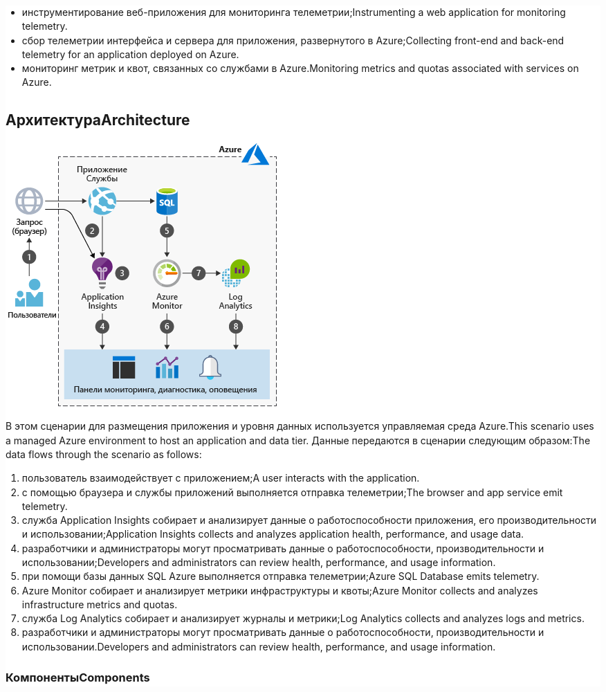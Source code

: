 - <span data-ttu-id="e6aad-113">инструментирование веб-приложения для мониторинга телеметрии;</span><span class="sxs-lookup"><span data-stu-id="e6aad-113">Instrumenting a web application for monitoring telemetry.</span></span>
- <span data-ttu-id="e6aad-114">сбор телеметрии интерфейса и сервера для приложения, развернутого в Azure;</span><span class="sxs-lookup"><span data-stu-id="e6aad-114">Collecting front-end and back-end telemetry for an application deployed on Azure.</span></span>
- <span data-ttu-id="e6aad-115">мониторинг метрик и квот, связанных со службами в Azure.</span><span class="sxs-lookup"><span data-stu-id="e6aad-115">Monitoring metrics and quotas associated with services on Azure.</span></span>

## <a name="architecture"></a><span data-ttu-id="e6aad-116">Архитектура</span><span class="sxs-lookup"><span data-stu-id="e6aad-116">Architecture</span></span>

![Схема архитектуры мониторинга приложений][architecture]

<span data-ttu-id="e6aad-118">В этом сценарии для размещения приложения и уровня данных используется управляемая среда Azure.</span><span class="sxs-lookup"><span data-stu-id="e6aad-118">This scenario uses a managed Azure environment to host an application and data tier.</span></span> <span data-ttu-id="e6aad-119">Данные передаются в сценарии следующим образом:</span><span class="sxs-lookup"><span data-stu-id="e6aad-119">The data flows through the scenario as follows:</span></span>

1. <span data-ttu-id="e6aad-120">пользователь взаимодействует с приложением;</span><span class="sxs-lookup"><span data-stu-id="e6aad-120">A user interacts with the application.</span></span>
2. <span data-ttu-id="e6aad-121">с помощью браузера и службы приложений выполняется отправка телеметрии;</span><span class="sxs-lookup"><span data-stu-id="e6aad-121">The browser and app service emit telemetry.</span></span>
3. <span data-ttu-id="e6aad-122">служба Application Insights собирает и анализирует данные о работоспособности приложения, его производительности и использовании;</span><span class="sxs-lookup"><span data-stu-id="e6aad-122">Application Insights collects and analyzes application health, performance, and usage data.</span></span>
4. <span data-ttu-id="e6aad-123">разработчики и администраторы могут просматривать данные о работоспособности, производительности и использовании;</span><span class="sxs-lookup"><span data-stu-id="e6aad-123">Developers and administrators can review health, performance, and usage information.</span></span>
5. <span data-ttu-id="e6aad-124">при помощи базы данных SQL Azure выполняется отправка телеметрии;</span><span class="sxs-lookup"><span data-stu-id="e6aad-124">Azure SQL Database emits telemetry.</span></span>
6. <span data-ttu-id="e6aad-125">Azure Monitor собирает и анализирует метрики инфраструктуры и квоты;</span><span class="sxs-lookup"><span data-stu-id="e6aad-125">Azure Monitor collects and analyzes infrastructure metrics and quotas.</span></span>
7. <span data-ttu-id="e6aad-126">служба Log Analytics собирает и анализирует журналы и метрики;</span><span class="sxs-lookup"><span data-stu-id="e6aad-126">Log Analytics collects and analyzes logs and metrics.</span></span>
8. <span data-ttu-id="e6aad-127">разработчики и администраторы могут просматривать данные о работоспособности, производительности и использовании.</span><span class="sxs-lookup"><span data-stu-id="e6aad-127">Developers and administrators can review health, performance, and usage information.</span></span>

### <a name="components"></a><span data-ttu-id="e6aad-128">Компоненты</span><span class="sxs-lookup"><span data-stu-id="e6aad-128">Components</span></span>


[architecture]: ./media/architecture-app-monitoring.png
[availability-tests]: /azure/application-insights/app-insights-monitor-web-app-availability
[application-insights]: /azure/application-insights/app-insights-overview
[azure-monitor]: /azure/monitoring-and-diagnostics/monitoring-overview-azure-monitor
[metrics]: /azure/monitoring-and-diagnostics/monitoring-supported-metrics
[Сбор журналов и метрик для служб Azure для использования в Log Analytics]: /azure/log-analytics/log-analytics-azure-storage
[Log Analytics and other services]: /azure/log-analytics/log-analytics-azure-storage
[log-analytics]: /azure/log-analytics/log-analytics-overview
[Azure Log Analytics agent]: https://blogs.msdn.microsoft.com/sqlsecurity/2017/12/28/azure-log-analytics-oms-agent-now-collects-sql-server-audit-logs/
[application-insights-pricing]: https://azure.microsoft.com/pricing/details/application-insights/
[Application Insights SDKs]: /azure/application-insights/app-insights-asp-net
[Application Insights Status Monitor]: https://azure.microsoft.com/updates/application-insights-status-monitor-and-sdk-updated/
[analyzing data across sources]: /azure/log-analytics/log-analytics-dashboards
[sending proactive alerts]: /azure/log-analytics/log-analytics-alerts
[the Azure portal]: /azure/log-analytics/log-analytics-tutorial-dashboards
[Azure Log Analytics Query Language]: https://docs.loganalytics.io/docs/Learn
[cross-resource queries]: https://azure.microsoft.com/blog/query-across-resources/
[alerts]: /azure/monitoring-and-diagnostics/monitoring-overview-alerts
[Alerts (Preview)]: /azure/monitoring-and-diagnostics/monitoring-overview-unified-alerts
[Azure Monitor Data Source For Grafana]: https://grafana.com/plugins/grafana-azure-monitor-datasource
[Azure Automation]: /azure/automation/automation-intro
[ITSM solutions]: https://azure.microsoft.com/blog/itsm-connector-for-azure-is-now-generally-available/
[management solution]: /azure/monitoring/monitoring-solutions
[SLA]: https://azure.microsoft.com/support/legal/sla/app-service/v1_4/
[monitor its availability]: /azure/application-insights/app-insights-monitor-web-app-availability
[Resources, roles, and access control in Application Insights]: /azure/application-insights/app-insights-resources-roles-access-control
[basic metrics]: /azure/monitoring-and-diagnostics/monitoring-supported-metrics
[pricing]: https://azure.microsoft.com/pricing/calculator/#log-analyticsc126d8c1-ec9c-4e5b-9b51-4db95d06a9b1
[Sampling in Application Insights]: /azure/application-insights/app-insights-sampling
[Live Metrics Stream]: /azure/application-insights/app-insights-live-stream
[Basic web application reference architecture]: /azure/architecture/reference-architectures/app-service-web-app/basic-web-app#scalability-considerations
[Start monitoring your ASP.NET Web Application]: /azure/application-insights/quick-monitor-portal
[Collect data about Azure Virtual Machines]: /azure/log-analytics/log-analytics-quick-collect-azurevm
[Monitoring Azure applications and resources]: /azure/monitoring-and-diagnostics/monitoring-overview
[Find and diagnose run-time exceptions with Azure Application Insights]: /azure/application-insights/app-insights-tutorial-runtime-exceptions
[data-dog]: https://www.datadoghq.com/blog/azure-monitoring-enhancements/
[app-insights-limits]: /azure/azure-subscription-service-limits#application-insights-limits
[message-filtering]: /azure/application-insights/app-insights-api-filtering-sampling
[message-sampling]: /azure/application-insights/app-insights-sampling
